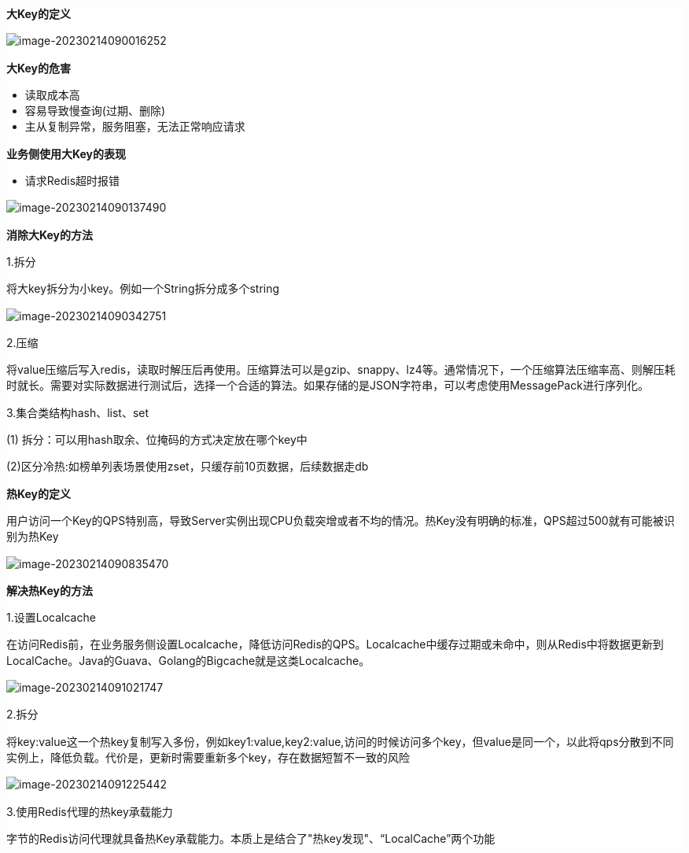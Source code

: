 **大Key的定义**

![image-20230214090016252](https://raw.githubusercontent.com/moon-xuans/mediaImage/main/2023/image-20230214090016252.png)

**大Key的危害**

- 读取成本高
- 容易导致慢查询(过期、删除)
- 主从复制异常，服务阻塞，无法正常响应请求

**业务侧使用大Key的表现**

- 请求Redis超时报错

![image-20230214090137490](https://raw.githubusercontent.com/moon-xuans/mediaImage/main/2023/image-20230214090137490.png)

**消除大Key的方法**

1.拆分

将大key拆分为小key。例如一个String拆分成多个string

![image-20230214090342751](https://raw.githubusercontent.com/moon-xuans/mediaImage/main/2023/image-20230214090342751.png)

2.压缩

将value压缩后写入redis，读取时解压后再使用。压缩算法可以是gzip、snappy、lz4等。通常情况下，一个压缩算法压缩率高、则解压耗时就长。需要对实际数据进行测试后，选择一个合适的算法。如果存储的是JSON字符串，可以考虑使用MessagePack进行序列化。

3.集合类结构hash、list、set

(1) 拆分：可以用hash取余、位掩码的方式决定放在哪个key中

(2)区分冷热:如榜单列表场景使用zset，只缓存前10页数据，后续数据走db

**热Key的定义**

用户访问一个Key的QPS特别高，导致Server实例出现CPU负载突增或者不均的情况。热Key没有明确的标准，QPS超过500就有可能被识别为热Key

![image-20230214090835470](https://raw.githubusercontent.com/moon-xuans/mediaImage/main/2023/image-20230214090835470.png)

**解决热Key的方法**

1.设置Localcache

在访问Redis前，在业务服务侧设置Localcache，降低访问Redis的QPS。Localcache中缓存过期或未命中，则从Redis中将数据更新到LocalCache。Java的Guava、Golang的Bigcache就是这类Localcache。

![image-20230214091021747](https://raw.githubusercontent.com/moon-xuans/mediaImage/main/2023/image-20230214091021747.png)

2.拆分

将key:value这一个热key复制写入多份，例如key1:value,key2:value,访问的时候访问多个key，但value是同一个，以此将qps分散到不同实例上，降低负载。代价是，更新时需要重新多个key，存在数据短暂不一致的风险

![image-20230214091225442](https://raw.githubusercontent.com/moon-xuans/mediaImage/main/2023/image-20230214091225442.png)

3.使用Redis代理的热key承载能力

字节的Redis访问代理就具备热Key承载能力。本质上是结合了"热key发现"、“LocalCache”两个功能
